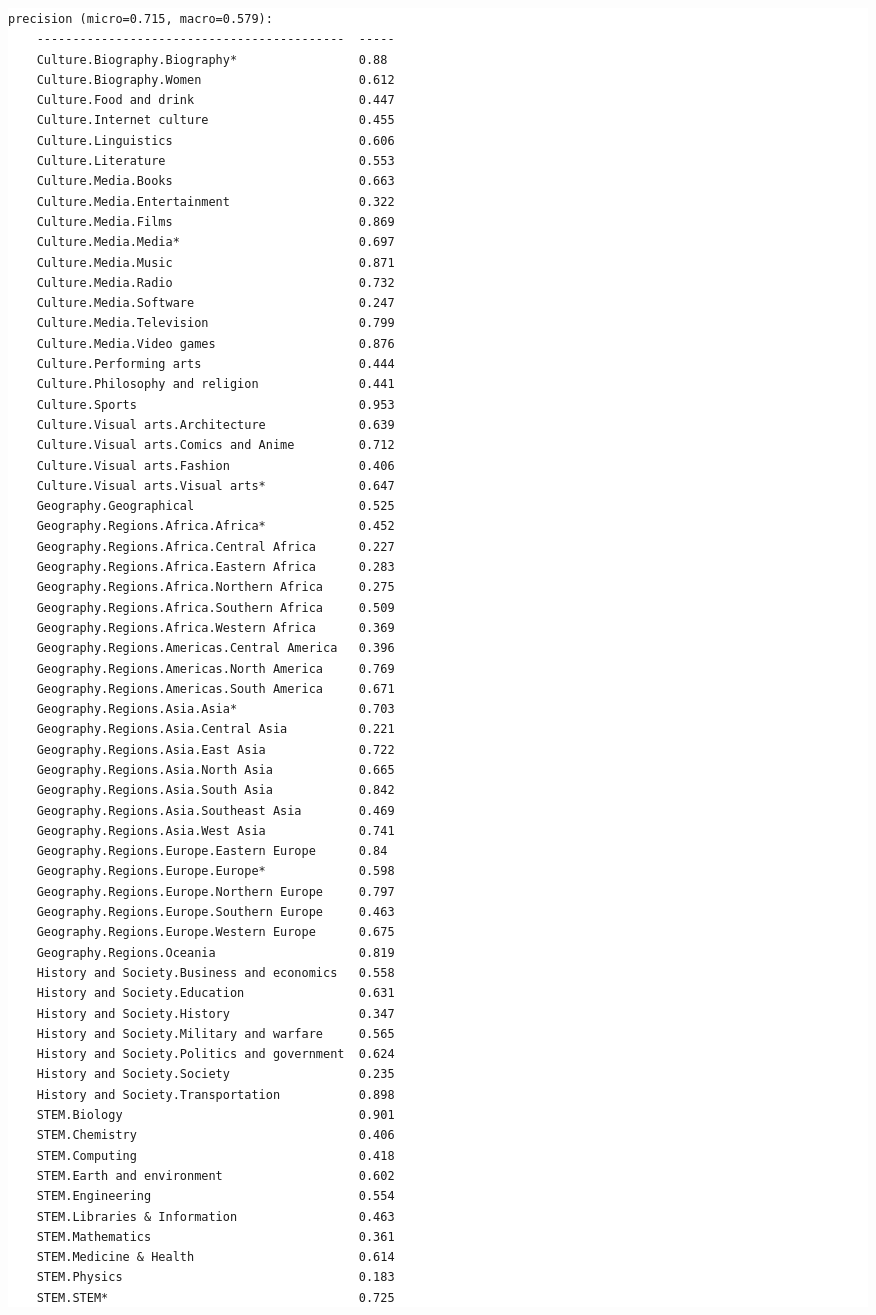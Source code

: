 	precision (micro=0.715, macro=0.579):
		-------------------------------------------  -----
		Culture.Biography.Biography*                 0.88
		Culture.Biography.Women                      0.612
		Culture.Food and drink                       0.447
		Culture.Internet culture                     0.455
		Culture.Linguistics                          0.606
		Culture.Literature                           0.553
		Culture.Media.Books                          0.663
		Culture.Media.Entertainment                  0.322
		Culture.Media.Films                          0.869
		Culture.Media.Media*                         0.697
		Culture.Media.Music                          0.871
		Culture.Media.Radio                          0.732
		Culture.Media.Software                       0.247
		Culture.Media.Television                     0.799
		Culture.Media.Video games                    0.876
		Culture.Performing arts                      0.444
		Culture.Philosophy and religion              0.441
		Culture.Sports                               0.953
		Culture.Visual arts.Architecture             0.639
		Culture.Visual arts.Comics and Anime         0.712
		Culture.Visual arts.Fashion                  0.406
		Culture.Visual arts.Visual arts*             0.647
		Geography.Geographical                       0.525
		Geography.Regions.Africa.Africa*             0.452
		Geography.Regions.Africa.Central Africa      0.227
		Geography.Regions.Africa.Eastern Africa      0.283
		Geography.Regions.Africa.Northern Africa     0.275
		Geography.Regions.Africa.Southern Africa     0.509
		Geography.Regions.Africa.Western Africa      0.369
		Geography.Regions.Americas.Central America   0.396
		Geography.Regions.Americas.North America     0.769
		Geography.Regions.Americas.South America     0.671
		Geography.Regions.Asia.Asia*                 0.703
		Geography.Regions.Asia.Central Asia          0.221
		Geography.Regions.Asia.East Asia             0.722
		Geography.Regions.Asia.North Asia            0.665
		Geography.Regions.Asia.South Asia            0.842
		Geography.Regions.Asia.Southeast Asia        0.469
		Geography.Regions.Asia.West Asia             0.741
		Geography.Regions.Europe.Eastern Europe      0.84
		Geography.Regions.Europe.Europe*             0.598
		Geography.Regions.Europe.Northern Europe     0.797
		Geography.Regions.Europe.Southern Europe     0.463
		Geography.Regions.Europe.Western Europe      0.675
		Geography.Regions.Oceania                    0.819
		History and Society.Business and economics   0.558
		History and Society.Education                0.631
		History and Society.History                  0.347
		History and Society.Military and warfare     0.565
		History and Society.Politics and government  0.624
		History and Society.Society                  0.235
		History and Society.Transportation           0.898
		STEM.Biology                                 0.901
		STEM.Chemistry                               0.406
		STEM.Computing                               0.418
		STEM.Earth and environment                   0.602
		STEM.Engineering                             0.554
		STEM.Libraries & Information                 0.463
		STEM.Mathematics                             0.361
		STEM.Medicine & Health                       0.614
		STEM.Physics                                 0.183
		STEM.STEM*                                   0.725